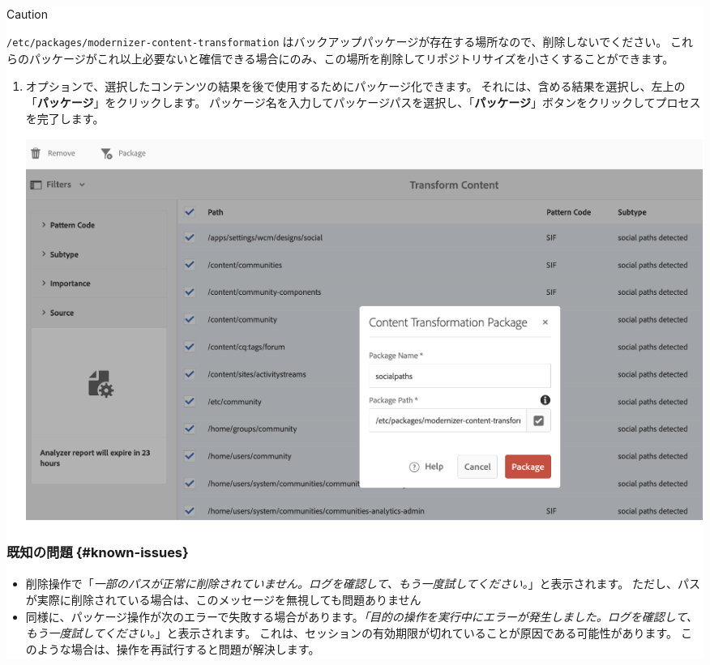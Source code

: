    >[!CAUTION]
   >
   >`/etc/packages/modernizer-content-transformation` はバックアップパッケージが存在する場所なので、削除しないでください。 これらのパッケージがこれ以上必要ないと確信できる場合にのみ、この場所を削除してリポジトリサイズを小さくすることができます。

1. オプションで、選択したコンテンツの結果を後で使用するためにパッケージ化できます。 それには、含める結果を選択し、左上の「**パッケージ**」をクリックします。 パッケージ名を入力してパッケージパスを選択し、「**パッケージ**」ボタンをクリックしてプロセスを完了します。

   ![&#x200B; パス 3 を削除しています &#x200B;](/help/sites-deploying/assets/removing-paths-4.png)

### 既知の問題 {#known-issues}

* 削除操作で「*一部のパスが正常に削除されていません。ログを確認して、もう一度試してください。*」と表示されます。 ただし、パスが実際に削除されている場合は、このメッセージを無視しても問題ありません
* 同様に、パッケージ操作が次のエラーで失敗する場合があります。*「目的の操作を実行中にエラーが発生しました。ログを確認して、もう一度試してください。*」と表示されます。 これは、セッションの有効期限が切れていることが原因である可能性があります。 このような場合は、操作を再試行すると問題が解決します。
